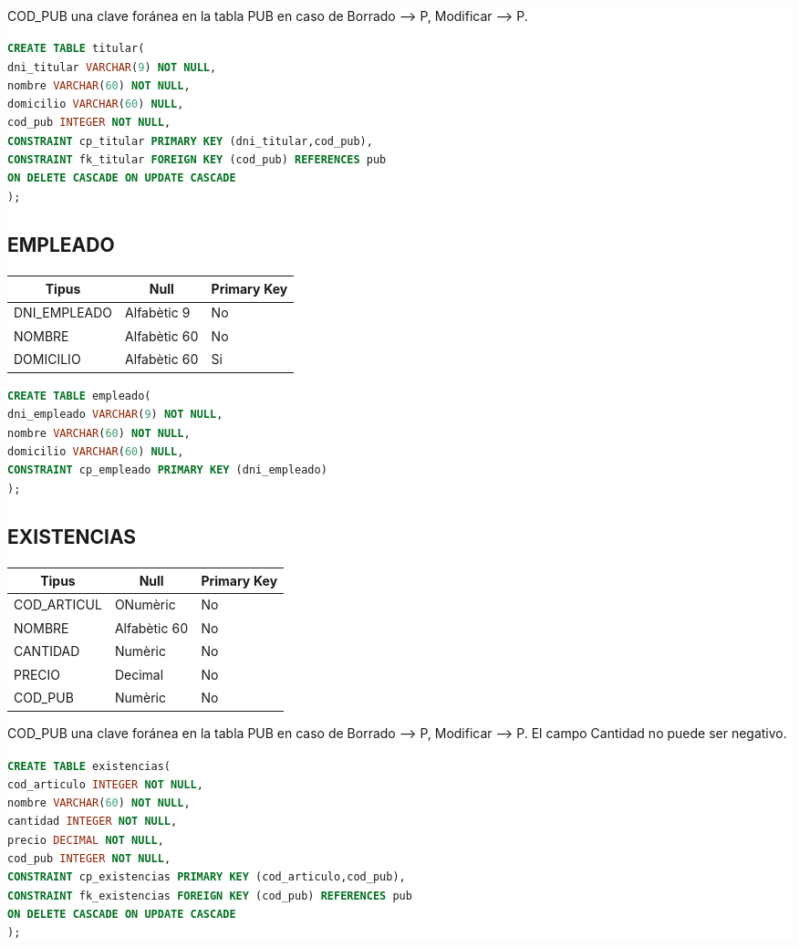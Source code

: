 COD_PUB una clave foránea en la tabla PUB en caso de Borrado --> P, Modificar --> P.

~~~sql
CREATE TABLE titular(
dni_titular VARCHAR(9) NOT NULL,
nombre VARCHAR(60) NOT NULL,
domicilio VARCHAR(60) NULL,
cod_pub INTEGER NOT NULL,
CONSTRAINT cp_titular PRIMARY KEY (dni_titular,cod_pub),
CONSTRAINT fk_titular FOREIGN KEY (cod_pub) REFERENCES pub
ON DELETE CASCADE ON UPDATE CASCADE
);
~~~

## EMPLEADO

| Tipus | Null | Primary Key |
| -     |  -   |   -         |
DNI_EMPLEADO | Alfabètic 9 | No | Si
NOMBRE | Alfabètic  60 | No
DOMICILIO | Alfabètic 60 | Si

~~~sql
CREATE TABLE empleado(
dni_empleado VARCHAR(9) NOT NULL,
nombre VARCHAR(60) NOT NULL,
domicilio VARCHAR(60) NULL,
CONSTRAINT cp_empleado PRIMARY KEY (dni_empleado)
);
~~~

## EXISTENCIAS

| Tipus | Null | Primary Key |
| -     |  -   |   -         |
COD_ARTICUL | ONumèric | No | i
NOMBRE | Alfabètic  60 | No
CANTIDAD | Numèric | No
PRECIO | Decimal | No
COD_PUB | Numèric | No | Si

COD_PUB una clave foránea en la tabla PUB en caso de Borrado --> P, Modificar --> P.
El campo Cantidad no puede ser negativo.

~~~sql
CREATE TABLE existencias(
cod_articulo INTEGER NOT NULL,
nombre VARCHAR(60) NOT NULL,
cantidad INTEGER NOT NULL,
precio DECIMAL NOT NULL,
cod_pub INTEGER NOT NULL,
CONSTRAINT cp_existencias PRIMARY KEY (cod_articulo,cod_pub),
CONSTRAINT fk_existencias FOREIGN KEY (cod_pub) REFERENCES pub
ON DELETE CASCADE ON UPDATE CASCADE
);
~~~
